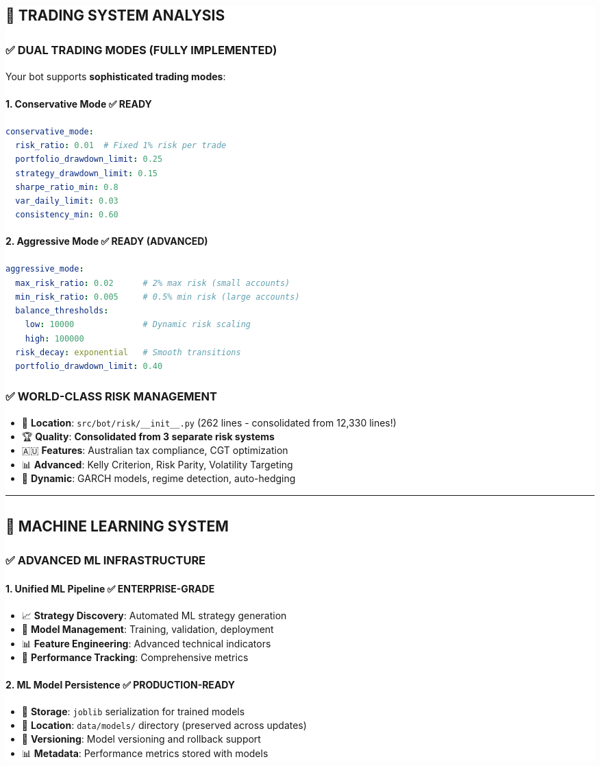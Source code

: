 
## 🚀 **TRADING SYSTEM ANALYSIS**

### **✅ DUAL TRADING MODES (FULLY IMPLEMENTED)**

Your bot supports **sophisticated trading modes**:

#### **1. Conservative Mode** ✅ READY
```yaml
conservative_mode:
  risk_ratio: 0.01  # Fixed 1% risk per trade
  portfolio_drawdown_limit: 0.25
  strategy_drawdown_limit: 0.15
  sharpe_ratio_min: 0.8
  var_daily_limit: 0.03
  consistency_min: 0.60
```

#### **2. Aggressive Mode** ✅ READY (ADVANCED)
```yaml
aggressive_mode:
  max_risk_ratio: 0.02      # 2% max risk (small accounts)
  min_risk_ratio: 0.005     # 0.5% min risk (large accounts)
  balance_thresholds:
    low: 10000              # Dynamic risk scaling
    high: 100000
  risk_decay: exponential   # Smooth transitions
  portfolio_drawdown_limit: 0.40
```

### **✅ WORLD-CLASS RISK MANAGEMENT**
- 📁 **Location**: `src/bot/risk/__init__.py` (262 lines - consolidated from 12,330 lines!)
- 🏆 **Quality**: **Consolidated from 3 separate risk systems**
- 🇦🇺 **Features**: Australian tax compliance, CGT optimization
- 📊 **Advanced**: Kelly Criterion, Risk Parity, Volatility Targeting
- 🤖 **Dynamic**: GARCH models, regime detection, auto-hedging

---

## 🤖 **MACHINE LEARNING SYSTEM**

### **✅ ADVANCED ML INFRASTRUCTURE**

#### **1. Unified ML Pipeline** ✅ ENTERPRISE-GRADE
- 📈 **Strategy Discovery**: Automated ML strategy generation
- 🔄 **Model Management**: Training, validation, deployment
- 📊 **Feature Engineering**: Advanced technical indicators
- 🎯 **Performance Tracking**: Comprehensive metrics

#### **2. ML Model Persistence** ✅ PRODUCTION-READY
- 💾 **Storage**: `joblib` serialization for trained models
- 📂 **Location**: `data/models/` directory (preserved across updates)
- 🔄 **Versioning**: Model versioning and rollback support
- 📊 **Metadata**: Performance metrics stored with models
